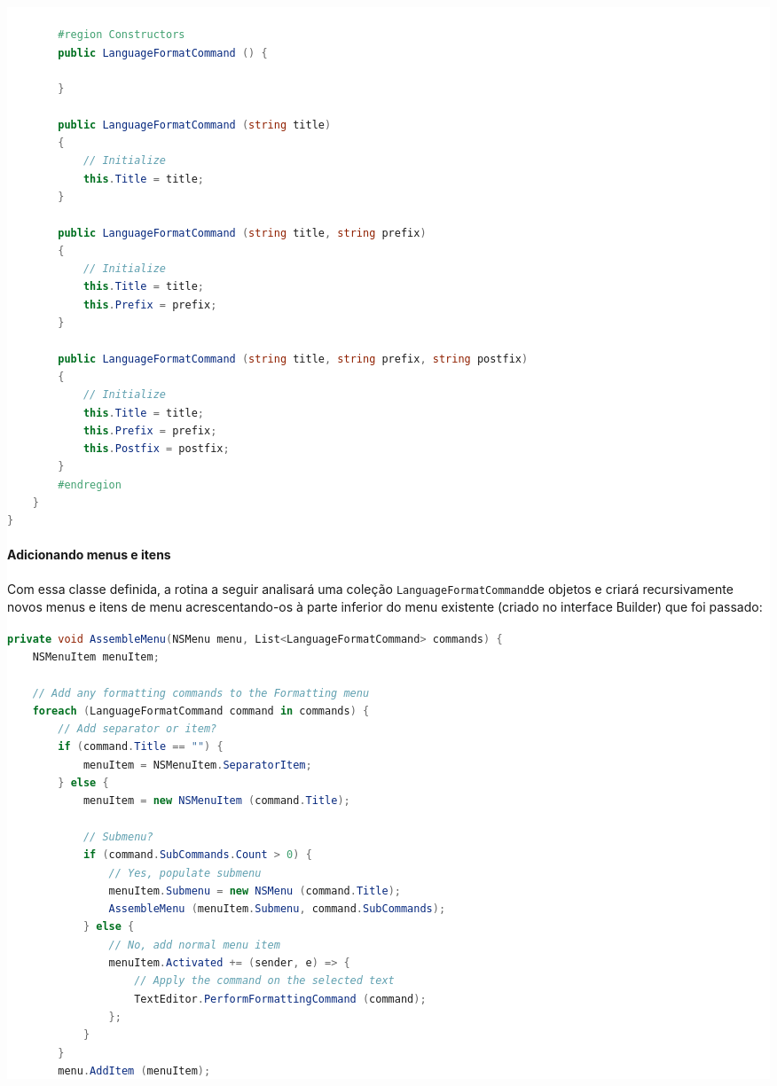```csharp

        #region Constructors
        public LanguageFormatCommand () {

        }

        public LanguageFormatCommand (string title)
        {
            // Initialize
            this.Title = title;
        }

        public LanguageFormatCommand (string title, string prefix)
        {
            // Initialize
            this.Title = title;
            this.Prefix = prefix;
        }

        public LanguageFormatCommand (string title, string prefix, string postfix)
        {
            // Initialize
            this.Title = title;
            this.Prefix = prefix;
            this.Postfix = postfix;
        }
        #endregion
    }
}
```

#### <a name="adding-menus-and-items"></a>Adicionando menus e itens

Com essa classe definida, a rotina a seguir analisará uma coleção `LanguageFormatCommand`de objetos e criará recursivamente novos menus e itens de menu acrescentando-os à parte inferior do menu existente (criado no interface Builder) que foi passado:

```csharp
private void AssembleMenu(NSMenu menu, List<LanguageFormatCommand> commands) {
    NSMenuItem menuItem;

    // Add any formatting commands to the Formatting menu
    foreach (LanguageFormatCommand command in commands) {
        // Add separator or item?
        if (command.Title == "") {
            menuItem = NSMenuItem.SeparatorItem;
        } else {
            menuItem = new NSMenuItem (command.Title);

            // Submenu?
            if (command.SubCommands.Count > 0) {
                // Yes, populate submenu
                menuItem.Submenu = new NSMenu (command.Title);
                AssembleMenu (menuItem.Submenu, command.SubCommands);
            } else {
                // No, add normal menu item
                menuItem.Activated += (sender, e) => {
                    // Apply the command on the selected text
                    TextEditor.PerformFormattingCommand (command);
                };
            }
        }
        menu.AddItem (menuItem);
```